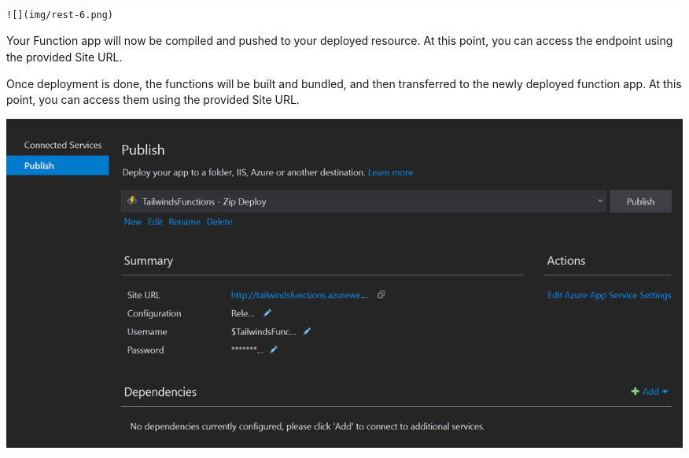     ![](img/rest-6.png)


Your Function app will now be compiled and pushed to your deployed resource.  At this point, you can access the endpoint using the provided Site URL.

Once deployment is done, the functions will be built and bundled, and then transferred to the newly deployed function app.  At this point, you can access them using the provided Site URL.

![](img/rest-7.png)
